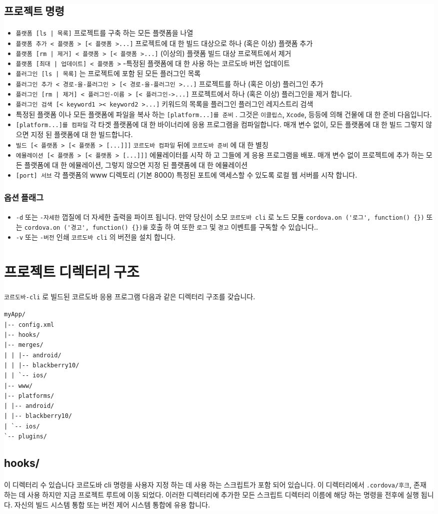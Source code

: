 <a name="project_commands" />

## 프로젝트 명령

  * `플랫폼 [ls | 목록]` 프로젝트를 구축 하는 모든 플랫폼을 나열
  * `플랫폼 추가 < 플랫폼 > [< 플랫폼 >...]` 프로젝트에 대 한 빌드 대상으로 하나 (혹은 이상) 플랫폼 추가
  * `플랫폼 [rm | 제거] < 플랫폼 > [< 플랫폼 >...]` (이상의) 플랫폼 빌드 대상 프로젝트에서 제거
  * `플랫폼 [최대 | 업데이트] < 플랫폼 >` -특정된 플랫폼에 대 한 사용 하는 코르도바 버전 업데이트
  * `플러그인 [ls | 목록]` 는 프로젝트에 포함 된 모든 플러그인 목록
  * `플러그인 추가 < 경로-을-플러그인 > [< 경로-을-플러그인 >...]` 프로젝트를 하나 (혹은 이상) 플러그인 추가
  * `플러그인 [rm | 제거] < 플러그인-이름 > [< 플러그인->...]` 프로젝트에서 하나 (혹은 이상) 플러그인을 제거 합니다.
  * `플러그인 검색 [< keyword1 >< keyword2 >...]` 키워드의 목록을 플러그인 플러그인 레지스트리 검색
  * 특정된 플랫폼 이나 모든 플랫폼에 파일을 복사 하는 `[platform...]를 준비` . 그것은 `이클립스`, `Xcode`, 등등에 의해 건물에 대 한 준비 다음입니다.
  * `[platform...]를 컴파일` 각 타겟 플랫폼에 대 한 바이너리에 응용 프로그램을 컴파일합니다. 매개 변수 없이, 모든 플랫폼에 대 한 빌드 그렇지 않으면 지정 된 플랫폼에 대 한 빌드합니다.
  * `빌드 [< 플랫폼 > [< 플랫폼 > [...]]]` `코르도바 컴파일` 뒤에 `코르도바 준비` 에 대 한 별칭
  * `에뮬레이션 [< 플랫폼 > [< 플랫폼 > [...]]]` 에뮬레이터를 시작 하 고 그들에 게 응용 프로그램을 배포. 매개 변수 없이 프로젝트에 추가 하는 모든 플랫폼에 대 한 에뮬레이션, 그렇지 않으면 지정 된 플랫폼에 대 한 에뮬레이션
  * `[port] 서브` 각 플랫폼의 www 디렉토리 (기본 8000) 특정된 포트에 액세스할 수 있도록 로컬 웹 서버를 시작 합니다.

### 옵션 플래그

  * `-d` 또는 `-자세한` 껍질에 더 자세한 출력을 파이프 됩니다. 만약 당신이 소모 `코르도바 cli` 로 노드 모듈 `cordova.on ('로그', function() {})` 또는 `cordova.on ('경고', function() {})를` 호출 하 여 또한 `로그` 및 `경고` 이벤트를 구독할 수 있습니다..
  * `-v` 또는 `-버전` 인쇄 `코르도바 cli` 의 버전을 설치 합니다.

# 프로젝트 디렉터리 구조

`코르도바-cli` 로 빌드된 코르도바 응용 프로그램 다음과 같은 디렉터리 구조를 갖습니다.

    myApp/
    |-- config.xml
    |-- hooks/
    |-- merges/
    | | |-- android/
    | | |-- blackberry10/
    | | `-- ios/
    |-- www/
    |-- platforms/
    | |-- android/
    | |-- blackberry10/
    | `-- ios/
    `-- plugins/
    

## hooks/

이 디렉터리 수 있습니다 코르도바 cli 명령을 사용자 지정 하는 데 사용 하는 스크립트가 포함 되어 있습니다. 이 디렉터리에서 `.cordova/후크`, 존재 하는 데 사용 하지만 지금 프로젝트 루트에 이동 되었다. 이러한 디렉터리에 추가한 모든 스크립트 디렉터리 이름에 해당 하는 명령을 전후에 실행 됩니다. 자신의 빌드 시스템 통합 또는 버전 제어 시스템 통합에 유용 합니다.
